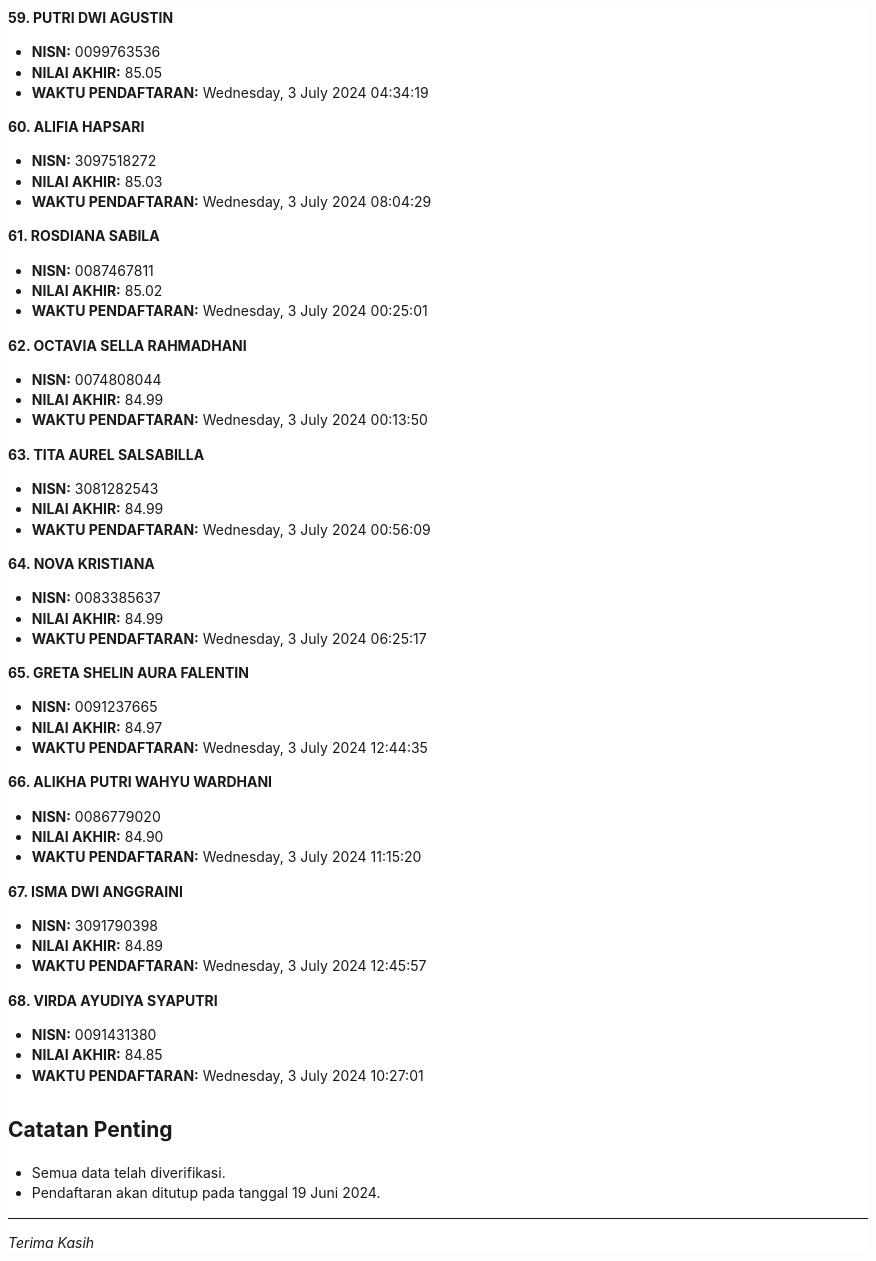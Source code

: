 **59. PUTRI DWI AGUSTIN**
- **NISN:** 0099763536
- **NILAI AKHIR:** 85.05
- **WAKTU PENDAFTARAN:** Wednesday, 3 July 2024 04:34:19

**60. ALIFIA HAPSARI**
- **NISN:** 3097518272
- **NILAI AKHIR:** 85.03
- **WAKTU PENDAFTARAN:** Wednesday, 3 July 2024 08:04:29

**61. ROSDIANA SABILA**
- **NISN:** 0087467811
- **NILAI AKHIR:** 85.02
- **WAKTU PENDAFTARAN:** Wednesday, 3 July 2024 00:25:01

**62. OCTAVIA SELLA RAHMADHANI**
- **NISN:** 0074808044
- **NILAI AKHIR:** 84.99
- **WAKTU PENDAFTARAN:** Wednesday, 3 July 2024 00:13:50

**63. TITA AUREL SALSABILLA**
- **NISN:** 3081282543
- **NILAI AKHIR:** 84.99
- **WAKTU PENDAFTARAN:** Wednesday, 3 July 2024 00:56:09

**64. NOVA KRISTIANA**
- **NISN:** 0083385637
- **NILAI AKHIR:** 84.99
- **WAKTU PENDAFTARAN:** Wednesday, 3 July 2024 06:25:17

**65. GRETA SHELIN AURA FALENTIN**
- **NISN:** 0091237665
- **NILAI AKHIR:** 84.97
- **WAKTU PENDAFTARAN:** Wednesday, 3 July 2024 12:44:35

**66. ALIKHA PUTRI WAHYU WARDHANI**
- **NISN:** 0086779020
- **NILAI AKHIR:** 84.90
- **WAKTU PENDAFTARAN:** Wednesday, 3 July 2024 11:15:20

**67. ISMA DWI ANGGRAINI**
- **NISN:** 3091790398
- **NILAI AKHIR:** 84.89
- **WAKTU PENDAFTARAN:** Wednesday, 3 July 2024 12:45:57

**68. VIRDA AYUDIYA SYAPUTRI**
- **NISN:** 0091431380
- **NILAI AKHIR:** 84.85
- **WAKTU PENDAFTARAN:** Wednesday, 3 July 2024 10:27:01

## Catatan Penting

- Semua data telah diverifikasi.
- Pendaftaran akan ditutup pada tanggal 19 Juni 2024.
---
_Terima Kasih_